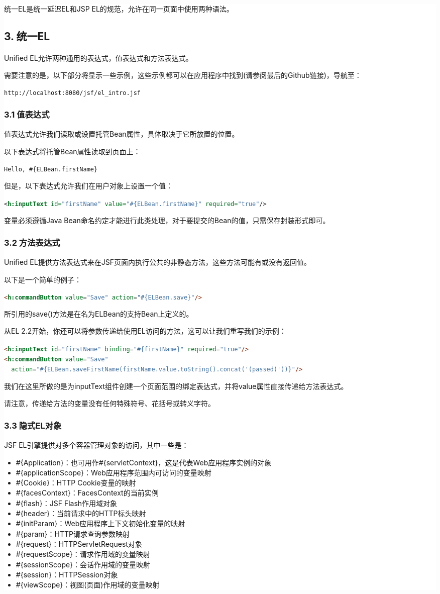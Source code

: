 统一EL是统一延迟EL和JSP EL的规范，允许在同一页面中使用两种语法。

## 3. 统一EL

Unified EL允许两种通用的表达式，值表达式和方法表达式。

需要注意的是，以下部分将显示一些示例，这些示例都可以在应用程序中找到(请参阅最后的Github链接)，导航至：

```text
http://localhost:8080/jsf/el_intro.jsf
```

### 3.1 值表达式

值表达式允许我们读取或设置托管Bean属性，具体取决于它所放置的位置。

以下表达式将托管Bean属性读取到页面上：

```xml
Hello, #{ELBean.firstName}
```

但是，以下表达式允许我们在用户对象上设置一个值：

```xml
<h:inputText id="firstName" value="#{ELBean.firstName}" required="true"/>
```

变量必须遵循Java Bean命名约定才能进行此类处理，对于要提交的Bean的值，只需保存封装形式即可。

### 3.2 方法表达式

Unified EL提供方法表达式来在JSF页面内执行公共的非静态方法，这些方法可能有或没有返回值。

以下是一个简单的例子：

```html
<h:commandButton value="Save" action="#{ELBean.save}"/>
```

所引用的save()方法是在名为ELBean的支持Bean上定义的。

从EL 2.2开始，你还可以将参数传递给使用EL访问的方法，这可以让我们重写我们的示例：

```html
<h:inputText id="firstName" binding="#{firstName}" required="true"/>
<h:commandButton value="Save"
  action="#{ELBean.saveFirstName(firstName.value.toString().concat('(passed)'))}"/>
```

我们在这里所做的是为inputText组件创建一个页面范围的绑定表达式，并将value属性直接传递给方法表达式。

请注意，传递给方法的变量没有任何特殊符号、花括号或转义字符。

### 3.3 隐式EL对象

JSF EL引擎提供对多个容器管理对象的访问，其中一些是：

- #{Application}：也可用作#{servletContext}，这是代表Web应用程序实例的对象
- #{applicationScope}：Web应用程序范围内可访问的变量映射
- #{Cookie}：HTTP Cookie变量的映射
- #{facesContext}：FacesContext的当前实例
- #{flash}：JSF Flash作用域对象
- #{header}：当前请求中的HTTP标头映射
- #{initParam}：Web应用程序上下文初始化变量的映射
- #{param}：HTTP请求查询参数映射
- #{request}：HTTPServletRequest对象
- #{requestScope}：请求作用域的变量映射
- #{sessionScope}：会话作用域的变量映射
- #{session}：HTTPSession对象
- #{viewScope}：视图(页面)作用域的变量映射
